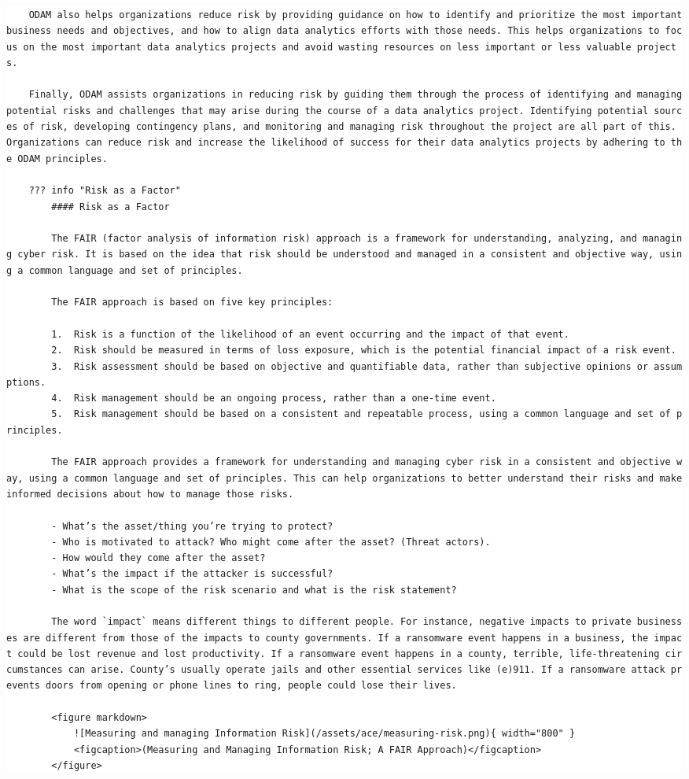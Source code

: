         ODAM also helps organizations reduce risk by providing guidance on how to identify and prioritize the most important business needs and objectives, and how to align data analytics efforts with those needs. This helps organizations to focus on the most important data analytics projects and avoid wasting resources on less important or less valuable projects.

        Finally, ODAM assists organizations in reducing risk by guiding them through the process of identifying and managing potential risks and challenges that may arise during the course of a data analytics project. Identifying potential sources of risk, developing contingency plans, and monitoring and managing risk throughout the project are all part of this. Organizations can reduce risk and increase the likelihood of success for their data analytics projects by adhering to the ODAM principles.

        ??? info "Risk as a Factor"
            #### Risk as a Factor

            The FAIR (factor analysis of information risk) approach is a framework for understanding, analyzing, and managing cyber risk. It is based on the idea that risk should be understood and managed in a consistent and objective way, using a common language and set of principles.

            The FAIR approach is based on five key principles:

            1.  Risk is a function of the likelihood of an event occurring and the impact of that event.
            2.  Risk should be measured in terms of loss exposure, which is the potential financial impact of a risk event.
            3.  Risk assessment should be based on objective and quantifiable data, rather than subjective opinions or assumptions.
            4.  Risk management should be an ongoing process, rather than a one-time event.
            5.  Risk management should be based on a consistent and repeatable process, using a common language and set of principles.

            The FAIR approach provides a framework for understanding and managing cyber risk in a consistent and objective way, using a common language and set of principles. This can help organizations to better understand their risks and make informed decisions about how to manage those risks.

            - What’s the asset/thing you’re trying to protect?
            - Who is motivated to attack? Who might come after the asset? (Threat actors).
            - How would they come after the asset?
            - What’s the impact if the attacker is successful?
            - What is the scope of the risk scenario and what is the risk statement?

            The word `impact` means different things to different people. For instance, negative impacts to private businesses are different from those of the impacts to county governments. If a ransomware event happens in a business, the impact could be lost revenue and lost productivity. If a ransomware event happens in a county, terrible, life-threatening circumstances can arise. County’s usually operate jails and other essential services like (e)911. If a ransomware attack prevents doors from opening or phone lines to ring, people could lose their lives. 

            <figure markdown>
                ![Measuring and managing Information Risk](/assets/ace/measuring-risk.png){ width="800" }
                <figcaption>(Measuring and Managing Information Risk; A FAIR Approach)</figcaption>
            </figure>
